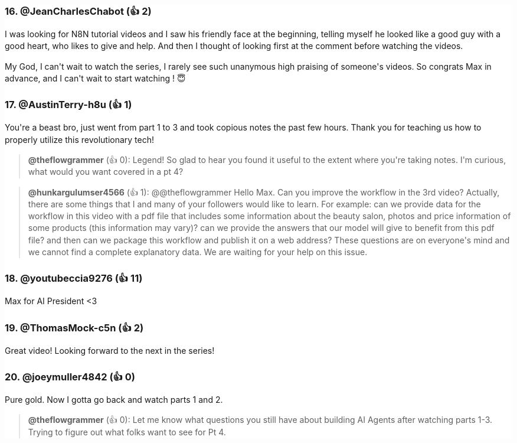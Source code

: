### 16. @JeanCharlesChabot (👍 2)
I was looking for N8N tutorial videos and I saw his friendly face at the beginning, telling myself he looked like a good guy with a good heart, who likes to give and help. And then I thought of looking first at the comment before watching the videos. 

My God, I can't wait to watch the series, I rarely see such unanymous high praising of someone's videos. 
So congrats Max in advance, and I can't wait to start watching ! 😇

### 17. @AustinTerry-h8u (👍 1)
You're a beast bro, just went from part 1 to 3 and took copious notes the past few hours. Thank you for teaching us how to properly utilize this revolutionary tech!

> **@theflowgrammer** (👍 0): Legend! So glad to hear you found it useful to the extent where you're taking notes. I'm curious, what would you want covered in a pt 4?

> **@hunkargulumser4566** (👍 1): @@theflowgrammer Hello Max. Can you improve the workflow in the 3rd video? Actually, there are some things that I and many of your followers would like to learn. For example: can we provide data for the workflow in this video with a pdf file that includes some information about the beauty salon, photos and price information of some products (this information may vary)? can we provide the answers that our model will give to benefit from this pdf file? and then can we package this workflow and publish it on a web address? These questions are on everyone's mind and we cannot find a complete explanatory data. We are waiting for your help on this issue.

### 18. @youtubeccia9276 (👍 11)
Max for AI President <3

### 19. @ThomasMock-c5n (👍 2)
Great video! Looking forward to the next in the series!

### 20. @joeymuller4842 (👍 0)
Pure gold. Now I gotta go back and watch parts 1 and 2.

> **@theflowgrammer** (👍 0): Let me know what questions you still have about building AI Agents after watching parts 1-3. Trying to figure out what folks want to see for Pt 4.

